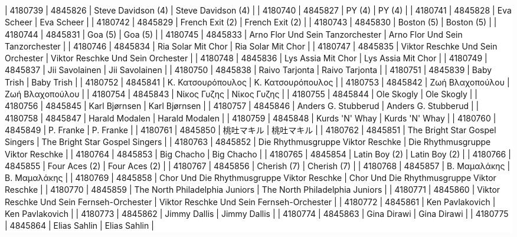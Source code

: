 | 4180739 | 4845826 | Steve Davidson (4) | Steve Davidson (4) |
| 4180740 | 4845827 | PY (4) | PY (4) |
| 4180741 | 4845828 | Eva Scheer | Eva Scheer |
| 4180742 | 4845829 | French Exit (2) | French Exit (2) |
| 4180743 | 4845830 | Boston (5) | Boston (5) |
| 4180744 | 4845831 | Goa (5) | Goa (5) |
| 4180745 | 4845833 | Arno Flor Und Sein Tanzorchester | Arno Flor Und Sein Tanzorchester |
| 4180746 | 4845834 | Ria Solar Mit Chor | Ria Solar Mit Chor |
| 4180747 | 4845835 | Viktor Reschke Und Sein Orchester | Viktor Reschke Und Sein Orchester |
| 4180748 | 4845836 | Lys Assia Mit Chor | Lys Assia Mit Chor |
| 4180749 | 4845837 | Jii Savolainen | Jii Savolainen |
| 4180750 | 4845838 | Raivo Tarjonta | Raivo Tarjonta |
| 4180751 | 4845839 | Baby Trish | Baby Trish |
| 4180752 | 4845841 | Κ. Κατσουρόπουλος | Κ. Κατσουρόπουλος |
| 4180753 | 4845842 | Ζωή Βλαχοπούλου | Ζωή Βλαχοπούλου |
| 4180754 | 4845843 | Νίκος Γυζης | Νίκος Γυζης |
| 4180755 | 4845844 | Ole Skogly | Ole Skogly |
| 4180756 | 4845845 | Karl Bjørnsen | Karl Bjørnsen |
| 4180757 | 4845846 | Anders G. Stubberud | Anders G. Stubberud |
| 4180758 | 4845847 | Harald Modalen | Harald Modalen |
| 4180759 | 4845848 | Kurds 'N' Whay | Kurds 'N' Whay |
| 4180760 | 4845849 | P. Franke | P. Franke |
| 4180761 | 4845850 | 桃吐マキル | 桃吐マキル |
| 4180762 | 4845851 | The Bright Star Gospel Singers | The Bright Star Gospel Singers |
| 4180763 | 4845852 | Die Rhythmusgruppe Viktor Reschke | Die Rhythmusgruppe Viktor Reschke |
| 4180764 | 4845853 | Big Chacho | Big Chacho |
| 4180765 | 4845854 | Latin Boy (2) | Latin Boy (2) |
| 4180766 | 4845855 | Four Aces (2) | Four Aces (2) |
| 4180767 | 4845856 | Cherish (7) | Cherish (7) |
| 4180768 | 4845857 | Β. Μαμαλάκης | Β. Μαμαλάκης |
| 4180769 | 4845858 | Chor Und Die Rhythmusgruppe Viktor Reschke | Chor Und Die Rhythmusgruppe Viktor Reschke |
| 4180770 | 4845859 | The North Philadelphia Juniors | The North Philadelphia Juniors |
| 4180771 | 4845860 | Viktor Reschke Und Sein Fernseh-Orchester | Viktor Reschke Und Sein Fernseh-Orchester |
| 4180772 | 4845861 | Ken Pavlakovich | Ken Pavlakovich |
| 4180773 | 4845862 | Jimmy Dallis | Jimmy Dallis |
| 4180774 | 4845863 | Gina Dirawi | Gina Dirawi |
| 4180775 | 4845864 | Elias Sahlin | Elias Sahlin |